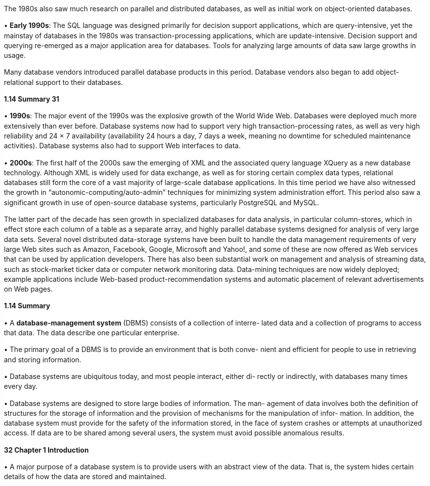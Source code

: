 The 1980s also saw much research on parallel and distributed databases, as well as initial work on object-oriented databases.

• **Early 1990s**: The SQL language was designed primarily for decision support applications, which are query-intensive, yet the mainstay of databases in the 1980s was transaction-processing applications, which are update-intensive. Decision support and querying re-emerged as a major application area for databases. Tools for analyzing large amounts of data saw large growths in usage.

Many database vendors introduced parallel database products in this period. Database vendors also began to add object-relational support to their databases.  

**1.14 Summary 31**

• **1990s**: The major event of the 1990s was the explosive growth of the World Wide Web. Databases were deployed much more extensively than ever before. Database systems now had to support very high transaction-processing rates, as well as very high reliability and 24 × 7 availability (availability 24 hours a day, 7 days a week, meaning no downtime for scheduled maintenance activities). Database systems also had to support Web interfaces to data.

• **2000s**: The first half of the 2000s saw the emerging of XML and the associated query language XQuery as a new database technology. Although XML is widely used for data exchange, as well as for storing certain complex data types, relational databases still form the core of a vast majority of large-scale database applications. In this time period we have also witnessed the growth in “autonomic-computing/auto-admin” techniques for minimizing system administration effort. This period also saw a significant growth in use of open-source database systems, particularly PostgreSQL and MySQL.

The latter part of the decade has seen growth in specialized databases for data analysis, in particular column-stores, which in effect store each column of a table as a separate array, and highly parallel database systems designed for analysis of very large data sets. Several novel distributed data-storage systems have been built to handle the data management requirements of very large Web sites such as Amazon, Facebook, Google, Microsoft and Yahoo!, and some of these are now offered as Web services that can be used by application developers. There has also been substantial work on management and analysis of streaming data, such as stock-market ticker data or computer network monitoring data. Data-mining techniques are now widely deployed; example applications include Web-based product-recommendation systems and automatic placement of relevant advertisements on Web pages.

**1.14 Summary**

• A **database-management system** (DBMS) consists of a collection of interre- lated data and a collection of programs to access that data. The data describe one particular enterprise.

• The primary goal of a DBMS is to provide an environment that is both conve- nient and efficient for people to use in retrieving and storing information.

• Database systems are ubiquitous today, and most people interact, either di- rectly or indirectly, with databases many times every day.

• Database systems are designed to store large bodies of information. The man- agement of data involves both the definition of structures for the storage of information and the provision of mechanisms for the manipulation of infor- mation. In addition, the database system must provide for the safety of the information stored, in the face of system crashes or attempts at unauthorized access. If data are to be shared among several users, the system must avoid possible anomalous results.  

**32 Chapter 1 Introduction**

• A major purpose of a database system is to provide users with an abstract view of the data. That is, the system hides certain details of how the data are stored and maintained.
